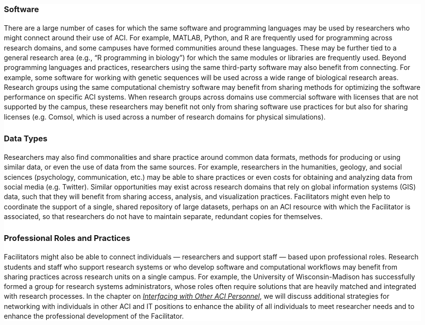 ### Software 

There are a large number of cases for
which the same software and programming languages may be used by
researchers who might connect around their use of ACI. For example,
MATLAB, Python, and R are frequently used for programming across
research domains, and some campuses have formed communities around these
languages. These may be further tied to a general research area (e.g.,
“R programming in biology”) for which the same modules or libraries are
frequently used. Beyond programming languages and practices, researchers
using the same third-party software may also benefit from connecting.
For example, some software for working with genetic sequences will be
used across a wide range of biological research areas. Research groups
using the same computational chemistry software may benefit from sharing
methods for optimizing the software performance on specific ACI systems.
When research groups across domains use commercial software with
licenses that are not supported by the campus, these researchers may
benefit not only from sharing software use practices for but also for
sharing licenses (e.g. Comsol, which is used across a number of research
domains for physical simulations). 

### Data Types

Researchers may also find
commonalities and share practice around common data formats, methods for
producing or using similar data, or even the use of data from the same
sources. For example, researchers in the humanities, geology, and social
sciences (psychology, communication, etc.) may be able to share
practices or even costs for obtaining and analyzing data from social
media (e.g. Twitter). Similar opportunities may exist across research
domains that rely on global information systems (GIS) data, such that
they will benefit from sharing access, analysis, and visualization
practices. Facilitators might even help to coordinate the support of a
single, shared repository of large datasets, perhaps on an ACI resource
with which  the Facilitator is associated, so that researchers do not
have to maintain separate, redundant copies for themselves. 

### Professional Roles and Practices 

Facilitators might also be able to connect
individuals — researchers and support staff — based upon professional
roles. Research students and staff who support research systems or who
develop software and computational workflows may benefit from sharing
practices across research units on a single campus. For example, the
University of Wisconsin-Madison has successfully formed a group for
research systems administrators, whose roles often require solutions
that are heavily matched and integrated with research processes. In the
chapter on *[Interfacing with Other ACI Personnel](../09-interface)*, we will discuss
additional strategies for networking with individuals in other ACI and
IT positions to enhance the ability of all individuals to meet
researcher needs and to enhance the professional development of the
Facilitator.
